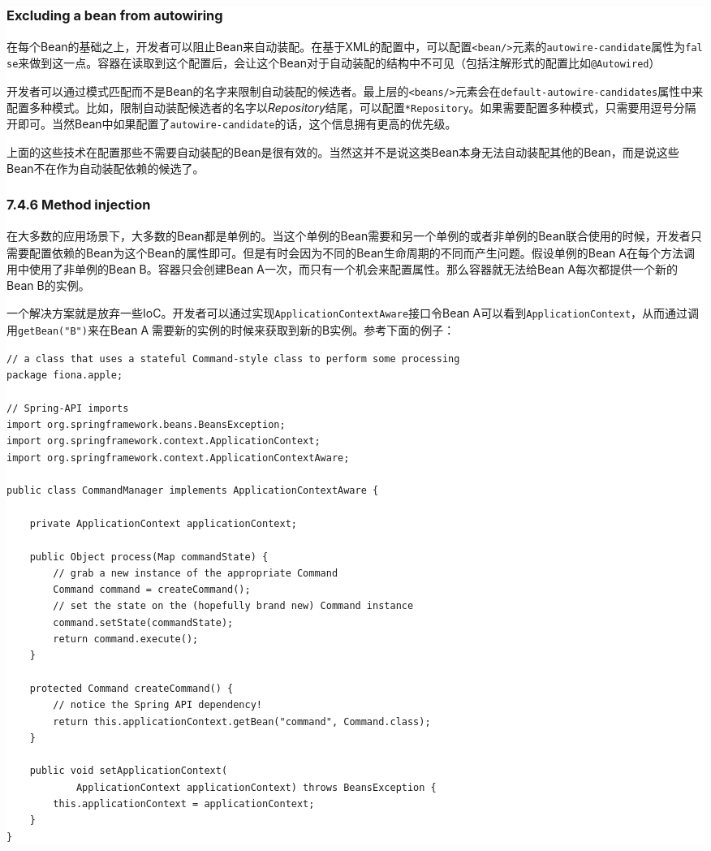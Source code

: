 
### Excluding a bean from autowiring

在每个Bean的基础之上，开发者可以阻止Bean来自动装配。在基于XML的配置中，可以配置`<bean/>`元素的`autowire-candidate`属性为`false`来做到这一点。容器在读取到这个配置后，会让这个Bean对于自动装配的结构中不可见（包括注解形式的配置比如`@Autowired`）

开发者可以通过模式匹配而不是Bean的名字来限制自动装配的候选者。最上层的`<beans/>`元素会在`default-autowire-candidates`属性中来配置多种模式。比如，限制自动装配候选者的名字以*Repository*结尾，可以配置`*Repository`。如果需要配置多种模式，只需要用逗号分隔开即可。当然Bean中如果配置了`autowire-candidate`的话，这个信息拥有更高的优先级。

上面的这些技术在配置那些不需要自动装配的Bean是很有效的。当然这并不是说这类Bean本身无法自动装配其他的Bean，而是说这些Bean不在作为自动装配依赖的候选了。

### 7.4.6 Method injection

在大多数的应用场景下，大多数的Bean都是单例的。当这个单例的Bean需要和另一个单例的或者非单例的Bean联合使用的时候，开发者只需要配置依赖的Bean为这个Bean的属性即可。但是有时会因为不同的Bean生命周期的不同而产生问题。假设单例的Bean A在每个方法调用中使用了非单例的Bean B。容器只会创建Bean A一次，而只有一个机会来配置属性。那么容器就无法给Bean A每次都提供一个新的Bean B的实例。

一个解决方案就是放弃一些IoC。开发者可以通过实现`ApplicationContextAware`接口令Bean A可以看到`ApplicationContext`，从而通过调用`getBean("B")`来在Bean A 需要新的实例的时候来获取到新的B实例。参考下面的例子：

```
// a class that uses a stateful Command-style class to perform some processing
package fiona.apple;

// Spring-API imports
import org.springframework.beans.BeansException;
import org.springframework.context.ApplicationContext;
import org.springframework.context.ApplicationContextAware;

public class CommandManager implements ApplicationContextAware {

    private ApplicationContext applicationContext;

    public Object process(Map commandState) {
        // grab a new instance of the appropriate Command
        Command command = createCommand();
        // set the state on the (hopefully brand new) Command instance
        command.setState(commandState);
        return command.execute();
    }

    protected Command createCommand() {
        // notice the Spring API dependency!
        return this.applicationContext.getBean("command", Command.class);
    }

    public void setApplicationContext(
            ApplicationContext applicationContext) throws BeansException {
        this.applicationContext = applicationContext;
    }
}
```
